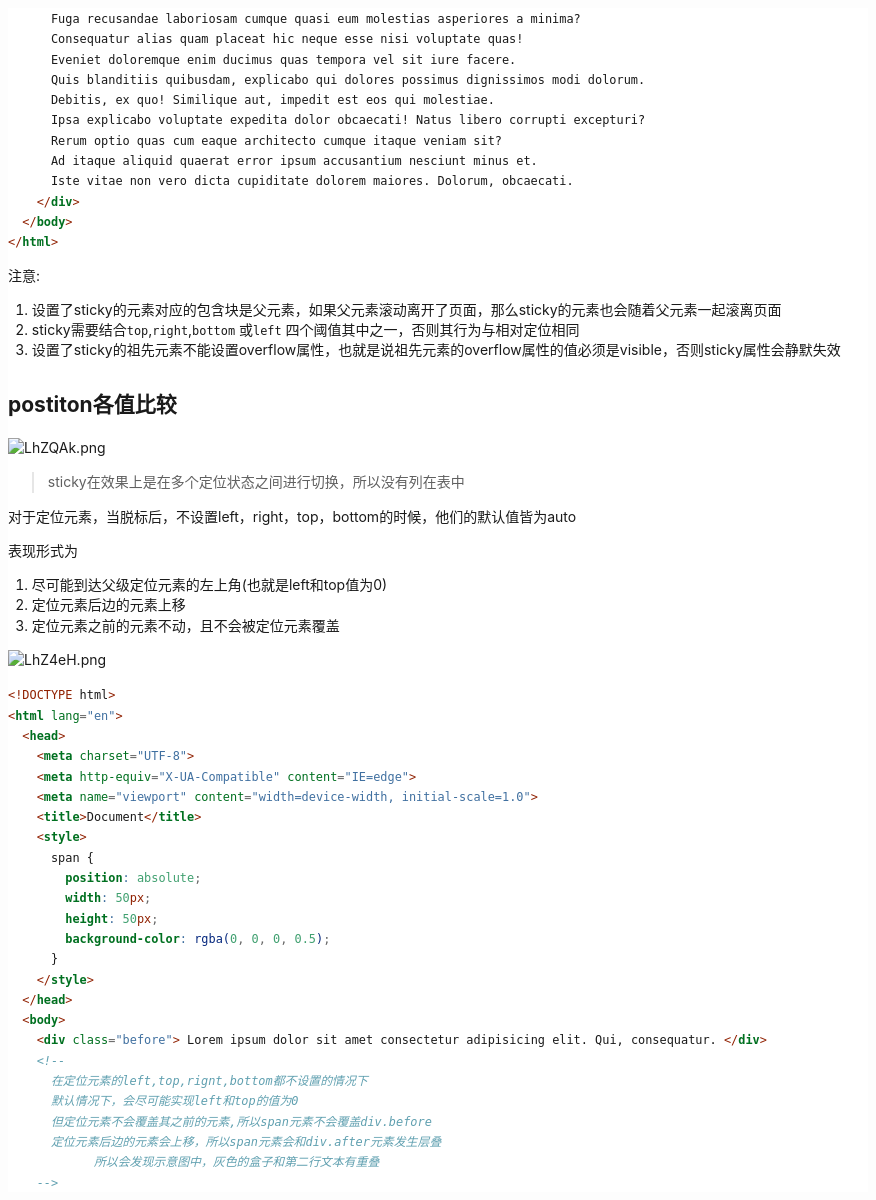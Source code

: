 ```html
      Fuga recusandae laboriosam cumque quasi eum molestias asperiores a minima?
      Consequatur alias quam placeat hic neque esse nisi voluptate quas!
      Eveniet doloremque enim ducimus quas tempora vel sit iure facere.
      Quis blanditiis quibusdam, explicabo qui dolores possimus dignissimos modi dolorum.
      Debitis, ex quo! Similique aut, impedit est eos qui molestiae.
      Ipsa explicabo voluptate expedita dolor obcaecati! Natus libero corrupti excepturi?
      Rerum optio quas cum eaque architecto cumque itaque veniam sit?
      Ad itaque aliquid quaerat error ipsum accusantium nesciunt minus et.
      Iste vitae non vero dicta cupiditate dolorem maiores. Dolorum, obcaecati.
    </div>
  </body>
</html>
```

注意:

1. 设置了sticky的元素对应的包含块是父元素，如果父元素滚动离开了页面，那么sticky的元素也会随着父元素一起滚离页面
2. sticky需要结合`top`,`right`,`bottom` 或`left` 四个阈值其中之一，否则其行为与相对定位相同
3. 设置了sticky的祖先元素不能设置overflow属性，也就是说祖先元素的overflow属性的值必须是visible，否则sticky属性会静默失效



## postiton各值比较

![LhZQAk.png](https://s6.jpg.cm/2022/04/09/LhZQAk.png) 

> sticky在效果上是在多个定位状态之间进行切换，所以没有列在表中



对于定位元素，当脱标后，不设置left，right，top，bottom的时候，他们的默认值皆为auto

表现形式为 

1. 尽可能到达父级定位元素的左上角(也就是left和top值为0)
2. 定位元素后边的元素上移
3. 定位元素之前的元素不动，且不会被定位元素覆盖

![LhZ4eH.png](https://s6.jpg.cm/2022/04/09/LhZ4eH.png) 

```html
<!DOCTYPE html>
<html lang="en">
  <head>
    <meta charset="UTF-8">
    <meta http-equiv="X-UA-Compatible" content="IE=edge">
    <meta name="viewport" content="width=device-width, initial-scale=1.0">
    <title>Document</title>
    <style>
      span {
        position: absolute;
        width: 50px;
        height: 50px;
        background-color: rgba(0, 0, 0, 0.5);
      }
    </style>
  </head>
  <body>
    <div class="before"> Lorem ipsum dolor sit amet consectetur adipisicing elit. Qui, consequatur. </div>
    <!--
      在定位元素的left,top,rignt,bottom都不设置的情况下
      默认情况下，会尽可能实现left和top的值为0
      但定位元素不会覆盖其之前的元素,所以span元素不会覆盖div.before
      定位元素后边的元素会上移，所以span元素会和div.after元素发生层叠
			所以会发现示意图中，灰色的盒子和第二行文本有重叠
    -->
```